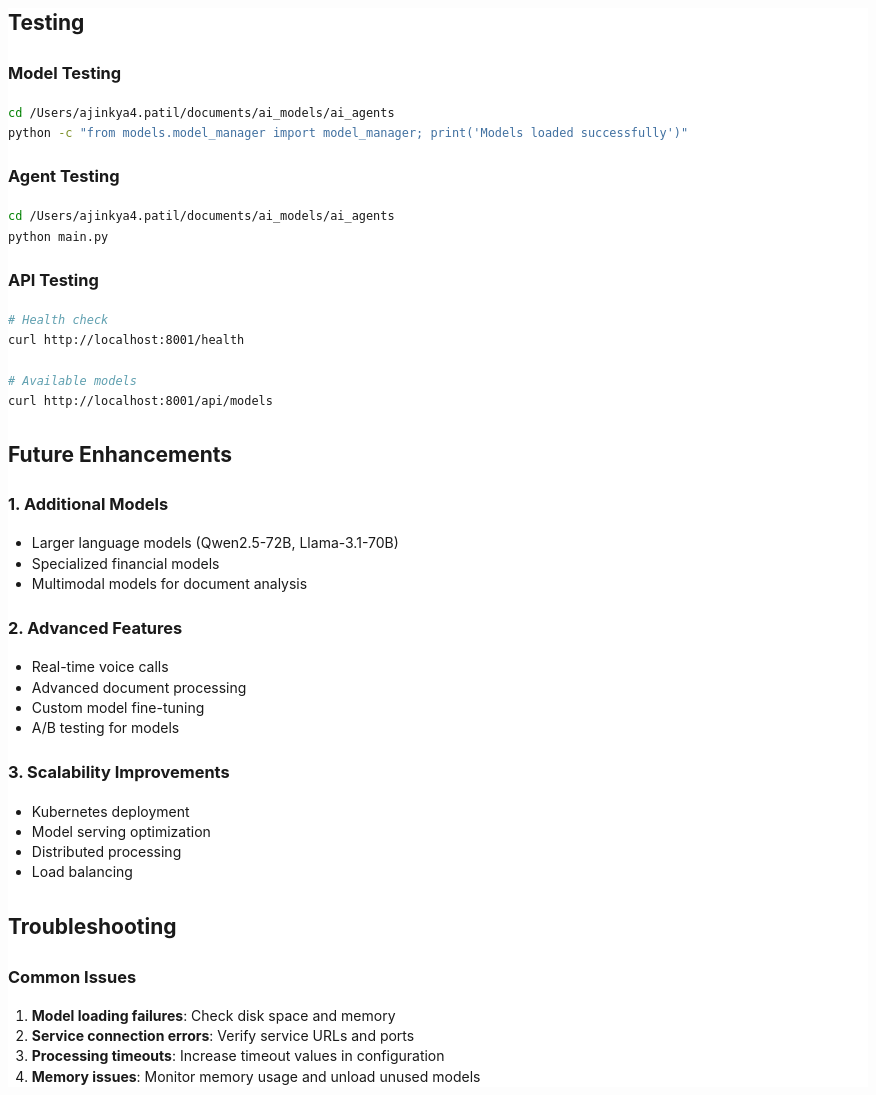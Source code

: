 ## Testing

### Model Testing
```bash
cd /Users/ajinkya4.patil/documents/ai_models/ai_agents
python -c "from models.model_manager import model_manager; print('Models loaded successfully')"
```

### Agent Testing
```bash
cd /Users/ajinkya4.patil/documents/ai_models/ai_agents
python main.py
```

### API Testing
```bash
# Health check
curl http://localhost:8001/health

# Available models
curl http://localhost:8001/api/models
```

## Future Enhancements

### 1. Additional Models
- Larger language models (Qwen2.5-72B, Llama-3.1-70B)
- Specialized financial models
- Multimodal models for document analysis

### 2. Advanced Features
- Real-time voice calls
- Advanced document processing
- Custom model fine-tuning
- A/B testing for models

### 3. Scalability Improvements
- Kubernetes deployment
- Model serving optimization
- Distributed processing
- Load balancing

## Troubleshooting

### Common Issues
1. **Model loading failures**: Check disk space and memory
2. **Service connection errors**: Verify service URLs and ports
3. **Processing timeouts**: Increase timeout values in configuration
4. **Memory issues**: Monitor memory usage and unload unused models

